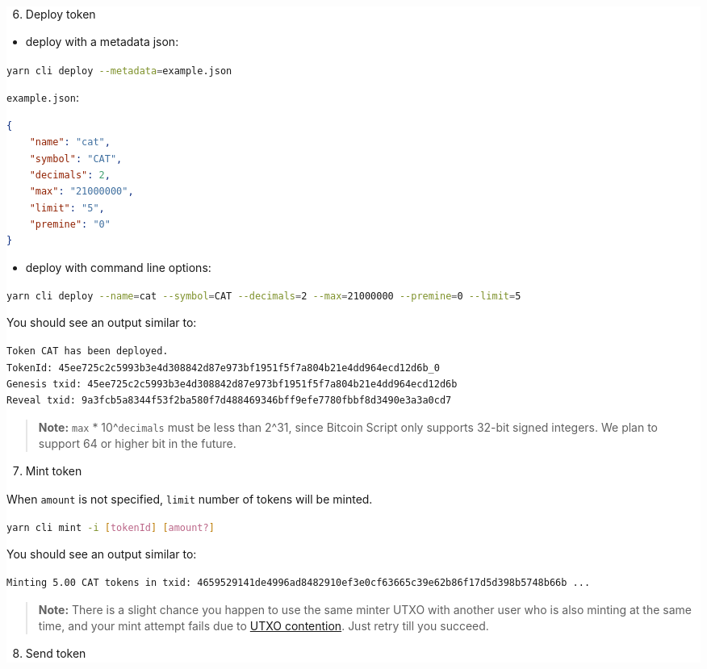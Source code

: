

6. Deploy token

- deploy with a metadata json:

```bash
yarn cli deploy --metadata=example.json
```

`example.json`:

```json
{
    "name": "cat",
    "symbol": "CAT",
    "decimals": 2,
    "max": "21000000",
    "limit": "5",
    "premine": "0"
}
```

- deploy with command line options:

```bash
yarn cli deploy --name=cat --symbol=CAT --decimals=2 --max=21000000 --premine=0 --limit=5
```

You should see an output similar to:

```
Token CAT has been deployed.
TokenId: 45ee725c2c5993b3e4d308842d87e973bf1951f5f7a804b21e4dd964ecd12d6b_0
Genesis txid: 45ee725c2c5993b3e4d308842d87e973bf1951f5f7a804b21e4dd964ecd12d6b
Reveal txid: 9a3fcb5a8344f53f2ba580f7d488469346bff9efe7780fbbf8d3490e3a3a0cd7
```

> **Note:** `max` * 10^`decimals` must be less than 2^31, since Bitcoin Script only supports 32-bit signed integers. We plan to support 64 or higher bit in the future.


7. Mint token

When `amount` is not specified, `limit` number of tokens will be minted.
```bash
yarn cli mint -i [tokenId] [amount?]
```
You should see an output similar to:

```
Minting 5.00 CAT tokens in txid: 4659529141de4996ad8482910ef3e0cf63665c39e62b86f17d5d398b5748b66b ...
```

> **Note:** There is a slight chance you happen to use the same minter UTXO with another user who is also minting at the same time, and your mint attempt fails due to [UTXO contention](https://catprotocol.org/cat20#parallel-mint). Just retry till you succeed.


8. Send token
